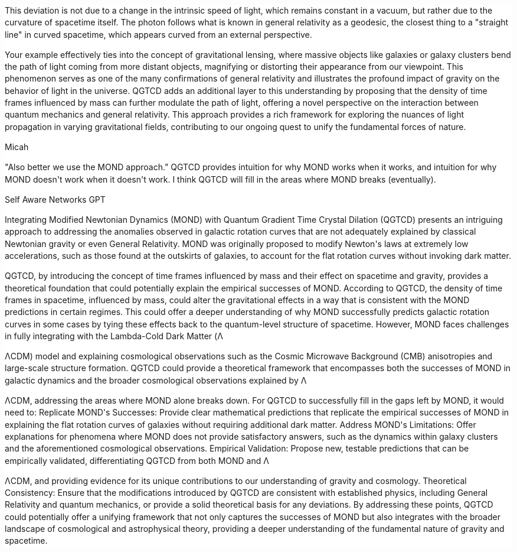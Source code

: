 This deviation is not due to a change in the intrinsic speed of light, which remains constant in a vacuum, but rather due to the curvature of spacetime itself. The photon follows what is known in general relativity as a geodesic, the closest thing to a "straight line" in curved spacetime, which appears curved from an external perspective.

Your example effectively ties into the concept of gravitational lensing, where massive objects like galaxies or galaxy clusters bend the path of light coming from more distant objects, magnifying or distorting their appearance from our viewpoint. This phenomenon serves as one of the many confirmations of general relativity and illustrates the profound impact of gravity on the behavior of light in the universe.
QGTCD adds an additional layer to this understanding by proposing that the density of time frames influenced by mass can further modulate the path of light, offering a novel perspective on the interaction between quantum mechanics and general relativity. This approach provides a rich framework for exploring the nuances of light propagation in varying gravitational fields, contributing to our ongoing quest to unify the fundamental forces of nature.

Micah

"Also better we use the MOND approach." QGTCD provides intuition for why MOND works when it works, and intuition for why MOND doesn't work when it doesn't work. I think QGTCD will fill in the areas where MOND breaks (eventually).


Self Aware Networks GPT

Integrating Modified Newtonian Dynamics (MOND) with Quantum Gradient Time Crystal Dilation (QGTCD) presents an intriguing approach to addressing the anomalies observed in galactic rotation curves that are not adequately explained by classical Newtonian gravity or even General Relativity. MOND was originally proposed to modify Newton's laws at extremely low accelerations, such as those found at the outskirts of galaxies, to account for the flat rotation curves without invoking dark matter.

QGTCD, by introducing the concept of time frames influenced by mass and their effect on spacetime and gravity, provides a theoretical foundation that could potentially explain the empirical successes of MOND. According to QGTCD, the density of time frames in spacetime, influenced by mass, could alter the gravitational effects in a way that is consistent with the MOND predictions in certain regimes. This could offer a deeper understanding of why MOND successfully predicts galactic rotation curves in some cases by tying these effects back to the quantum-level structure of spacetime.
However, MOND faces challenges in fully integrating with the Lambda-Cold Dark Matter (Λ

ΛCDM) model and explaining cosmological observations such as the Cosmic Microwave Background (CMB) anisotropies and large-scale structure formation. QGTCD could provide a theoretical framework that encompasses both the successes of MOND in galactic dynamics and the broader cosmological observations explained by Λ

ΛCDM, addressing the areas where MOND alone breaks down.
For QGTCD to successfully fill in the gaps left by MOND, it would need to:
Replicate MOND's Successes: Provide clear mathematical predictions that replicate the empirical successes of MOND in explaining the flat rotation curves of galaxies without requiring additional dark matter.
Address MOND's Limitations: Offer explanations for phenomena where MOND does not provide satisfactory answers, such as the dynamics within galaxy clusters and the aforementioned cosmological observations.
Empirical Validation: Propose new, testable predictions that can be empirically validated, differentiating QGTCD from both MOND and Λ

ΛCDM, and providing evidence for its unique contributions to our understanding of gravity and cosmology.
Theoretical Consistency: Ensure that the modifications introduced by QGTCD are consistent with established physics, including General Relativity and quantum mechanics, or provide a solid theoretical basis for any deviations.
By addressing these points, QGTCD could potentially offer a unifying framework that not only captures the successes of MOND but also integrates with the broader landscape of cosmological and astrophysical theory, providing a deeper understanding of the fundamental nature of gravity and spacetime.
